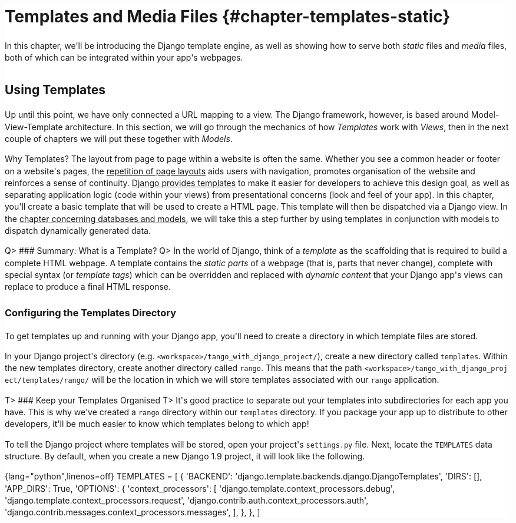 # Templates and Media Files {#chapter-templates-static}
In this chapter, we'll be introducing the Django template engine, as well as showing how to serve both *static* files and *media* files, both of which can be integrated within your app's webpages.

## Using Templates
Up until this point, we have only connected a URL mapping to a view. The Django framework, however, is based around Model-View-Template architecture. In this section, we will go through the mechanics of how *Templates* work with *Views*, then in the next couple of chapters we will put these together with *Models*.

Why Templates? The layout from page to page within a website is often the same. Whether you see a common header or footer on a website's pages, the [repetition of page layouts](http://www.techrepublic.com/blog/web-designer/effective-design-principles-for-web-designers-repetition/) aids users with navigation, promotes organisation of the website and reinforces a sense of continuity. [Django provides templates](https://docs.djangoproject.com/en/1.9/ref/templates/) to make it easier for developers to achieve this design goal, as well as separating application logic (code within your views) from presentational concerns (look and feel of your app). In this chapter, you'll create a basic template that will be used to create a HTML page. This template will then be dispatched via a Django view. In the [chapter concerning databases and models](#chapter-models), we will take this a step further by using templates in conjunction with models to dispatch dynamically generated data.

Q> ### Summary: What is a Template?
Q> In the world of Django, think of a *template* as the scaffolding that is required to build a complete HTML webpage. A template contains the *static parts* of a webpage (that is, parts that never change), complete with special syntax (or *template tags*) which can be overridden and replaced with *dynamic content* that your Django app's views can replace to produce a final HTML response.

### Configuring the Templates Directory
To get templates up and running with your Django app, you'll need to create a directory in which template files are stored.

In your Django project's directory (e.g. `<workspace>/tango_with_django_project/`), create a new directory called `templates`. Within the new templates directory, create another directory called `rango`. This means that the path `<workspace>/tango_with_django_project/templates/rango/` will be the location in which we will store templates associated with our `rango` application.

T> ### Keep your Templates Organised
T> It's good practice to separate out your templates into subdirectories for each app you have. This is why we've created a `rango` directory within our `templates` directory. If you package your app up to distribute to other developers, it'll be much easier to know which templates belong to which app!

To tell the Django project where templates will be stored, open your project's `settings.py` file. Next, locate the `TEMPLATES` data structure. By default, when you create a new Django 1.9 project, it will look like the following.

{lang="python",linenos=off}
	TEMPLATES = [
	    {
	        'BACKEND': 'django.template.backends.django.DjangoTemplates',
	        'DIRS': [],
	        'APP_DIRS': True,
	        'OPTIONS': {
	            'context_processors': [
	                'django.template.context_processors.debug',
	                'django.template.context_processors.request',
	                'django.contrib.auth.context_processors.auth',
	                'django.contrib.messages.context_processors.messages',
	            ],
	        },
	    },
	]
